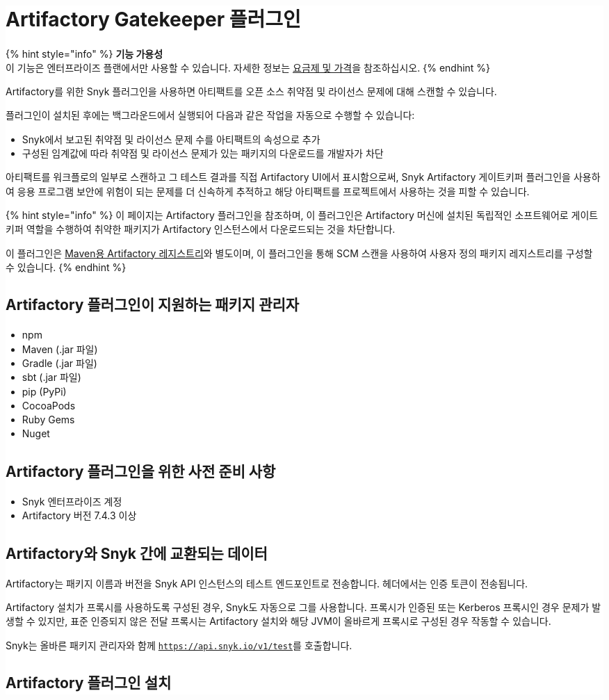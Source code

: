 # Artifactory Gatekeeper 플러그인

{% hint style="info" %}
**기능 가용성**\
이 기능은 엔터프라이즈 플랜에서만 사용할 수 있습니다. 자세한 정보는 [요금제 및 가격](https://snyk.io/plans/)을 참조하십시오.
{% endhint %}

Artifactory를 위한 Snyk 플러그인을 사용하면 아티팩트를 오픈 소스 취약점 및 라이선스 문제에 대해 스캔할 수 있습니다.

플러그인이 설치된 후에는 백그라운드에서 실행되어 다음과 같은 작업을 자동으로 수행할 수 있습니다:

* Snyk에서 보고된 취약점 및 라이선스 문제 수를 아티팩트의 속성으로 추가
* 구성된 임계값에 따라 취약점 및 라이선스 문제가 있는 패키지의 다운로드를 개발자가 차단

아티팩트를 워크플로의 일부로 스캔하고 그 테스트 결과를 직접 Artifactory UI에서 표시함으로써, Snyk Artifactory 게이트키퍼 플러그인을 사용하여 응용 프로그램 보안에 위험이 되는 문제를 더 신속하게 추적하고 해당 아티팩트를 프로젝트에서 사용하는 것을 피할 수 있습니다.

{% hint style="info" %}
이 페이지는 Artifactory 플러그인을 참조하며, 이 플러그인은 Artifactory 머신에 설치된 독립적인 소프트웨어로 게이트키퍼 역할을 수행하여 취약한 패키지가 Artifactory 인스턴스에서 다운로드되는 것을 차단합니다.

이 플러그인은 [Maven용 Artifactory 레지스트리](../../package-repository-integrations/artifactory-package-repository-connection-setup/artifactory-registry-for-maven.md)와 별도이며, 이 플러그인을 통해 SCM 스캔을 사용하여 사용자 정의 패키지 레지스트리를 구성할 수 있습니다.
{% endhint %}

## Artifactory 플러그인이 지원하는 패키지 관리자

* npm
* Maven (.jar 파일)
* Gradle (.jar 파일)
* sbt (.jar 파일)
* pip (PyPi)
* CocoaPods
* Ruby Gems
* Nuget

## Artifactory 플러그인을 위한 사전 준비 사항

* Snyk 엔터프라이즈 계정
* Artifactory 버전 7.4.3 이상

## Artifactory와 Snyk 간에 교환되는 데이터

Artifactory는 패키지 이름과 버전을 Snyk API 인스턴스의 테스트 엔드포인트로 전송합니다. 헤더에서는 인증 토큰이 전송됩니다.

Artifactory 설치가 프록시를 사용하도록 구성된 경우, Snyk도 자동으로 그를 사용합니다. 프록시가 인증된 또는 Kerberos 프록시인 경우 문제가 발생할 수 있지만, 표준 인증되지 않은 전달 프록시는 Artifactory 설치와 해당 JVM이 올바르게 프록시로 구성된 경우 작동할 수 있습니다.

Snyk는 올바른 패키지 관리자와 함께 [`https://api.snyk.io/v1/test`](https://api.snyk.io/v1/test)를 호출합니다.

## Artifactory 플러그인 설치
